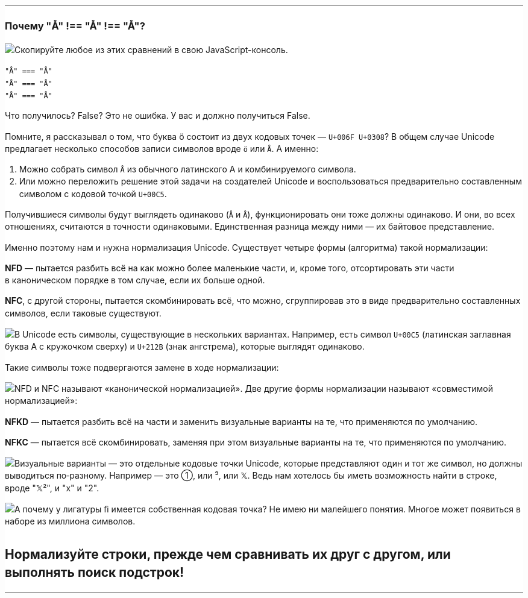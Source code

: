 
---

### Почему "Å" !== "Å" !== "Å"?

![](https://habrastorage.org/getpro/habr/upload_files/49d/618/ad6/49d618ad659eaa0dec12a159e015dce1.jpeg)Скопируйте любое из этих сравнений в свою JavaScript-консоль.


```
"Å" === "Å"
"Å" === "Å"
"Å" === "Å"
```
Что получилось? False? Это не ошибка. У вас и должно получиться False.

Помните, я рассказывал о том, что буква ö состоит из двух кодовых точек — `U+006F U+0308`? В общем случае Unicode предлагает несколько способов записи символов вроде `ö` или `Å`. А именно:

1. Можно собрать символ `Å` из обычного латинского A и комбинируемого символа.
2. Или можно переложить решение этой задачи на создателей Unicode и воспользоваться предварительно составленным символом с кодовой точкой `U+00C5`.

Получившиеся символы будут выглядеть одинаково (`Å` и `Å`), функционировать они тоже должны одинаково. И они, во всех отношениях, считаются в точности одинаковыми. Единственная разница между ними — их байтовое представление.

Именно поэтому нам и нужна нормализация Unicode. Существует четыре формы (алгоритма) такой нормализации:

**NFD** — пытается разбить всё на как можно более маленькие части, и, кроме того, отсортировать эти части в каноническом порядке в том случае, если их больше одной.

**NFC**, с другой стороны, пытается скомбинировать всё, что можно, сгруппировав это в виде предварительно составленных символов, если таковые существуют.

![](https://habrastorage.org/getpro/habr/upload_files/af7/ea8/a0f/af7ea8a0f063ef32a1c9ba7853b2ce95.png)В Unicode есть символы, существующие в нескольких вариантах. Например, есть символ `U+00C5` (латинская заглавная буква A с кружочком сверху) и `U+212B` (знак ангстрема), которые выглядят одинаково.

Такие символы тоже подвергаются замене в ходе нормализации:

![](https://habrastorage.org/getpro/habr/upload_files/8e2/362/48e/8e236248e3a13c4942a0b39b0d24b647.png)NFD и NFC называют «канонической нормализацией». Две другие формы нормализации называют «совместимой нормализацией»:

**NFKD** — пытается разбить всё на части и заменить визуальные варианты на те, что применяются по умолчанию.

**NFKC** — пытается всё скомбинировать, заменяя при этом визуальные варианты на те, что применяются по умолчанию.

![](https://habrastorage.org/getpro/habr/upload_files/947/856/d1b/947856d1b3986cb032a585dee2b6956d.png)Визуальные варианты — это отдельные кодовые точки Unicode, которые представляют один и тот же символ, но должны выводиться по‑разному. Например — это ①, или ⁹, или 𝕏. Ведь нам хотелось бы иметь возможность найти в строке, вроде "𝕏²", и "x" и "2".

![](https://habrastorage.org/getpro/habr/upload_files/78e/88d/187/78e88d187456f08b42ccd68946a951b4.png)А почему у лигатуры ﬁ имеется собственная кодовая точка? Не имею ни малейшего понятия. Многое может появиться в наборе из миллиона символов.

Нормализуйте строки, прежде чем сравнивать их друг с другом, или выполнять поиск подстрок!
------------------------------------------------------------------------------------------



---
